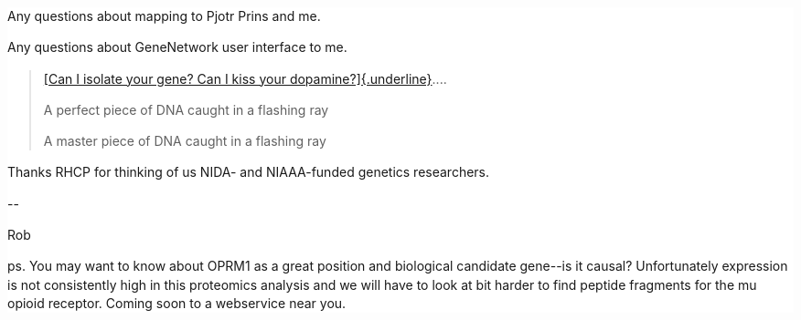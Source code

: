 Any questions about mapping to Pjotr Prins and me.

Any questions about GeneNetwork user interface to me.

> [[Can I isolate your gene? Can I kiss your
> dopamine?]{.underline}](https://genius.com/Red-hot-chili-peppers-this-is-the-place-lyrics#note-1422525)\....
>
> A perfect piece of DNA caught in a flashing ray
>
> A master piece of DNA caught in a flashing ray

Thanks RHCP for thinking of us NIDA- and NIAAA-funded genetics
researchers.

\-- 

Rob

ps. You may want to know about OPRM1 as a great position and biological
candidate gene--is it causal? Unfortunately expression is not
consistently high in this proteomics analysis and we will have to look
at bit harder to find peptide fragments for the mu opioid receptor. Coming soon to
a webservice near you.
